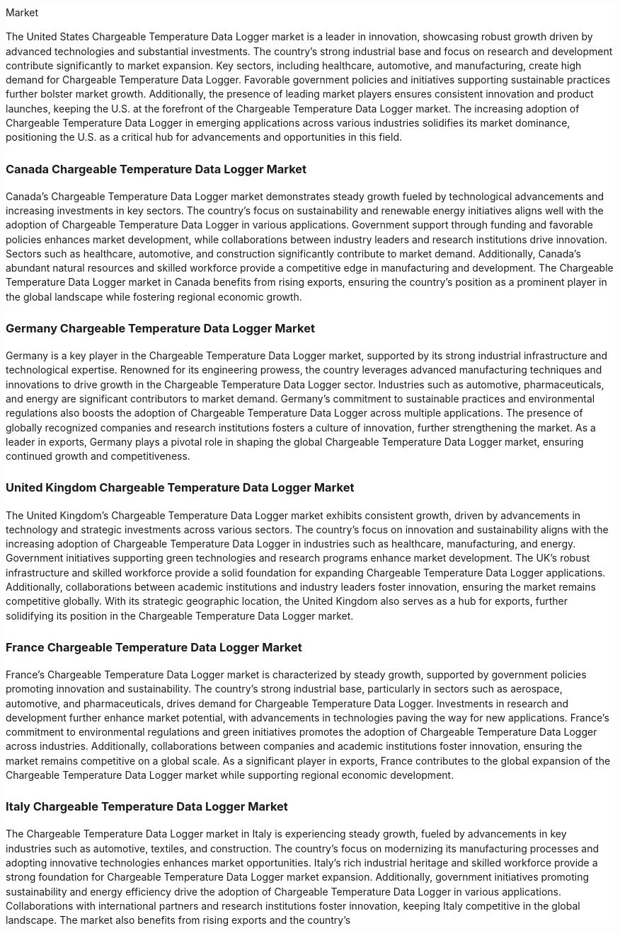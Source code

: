 Market</h3><p>The United States Chargeable Temperature Data Logger market is a leader in innovation, showcasing robust growth driven by advanced technologies and substantial investments. The country&rsquo;s strong industrial base and focus on research and development contribute significantly to market expansion. Key sectors, including healthcare, automotive, and manufacturing, create high demand for Chargeable Temperature Data Logger. Favorable government policies and initiatives supporting sustainable practices further bolster market growth. Additionally, the presence of leading market players ensures consistent innovation and product launches, keeping the U.S. at the forefront of the Chargeable Temperature Data Logger market. The increasing adoption of Chargeable Temperature Data Logger in emerging applications across various industries solidifies its market dominance, positioning the U.S. as a critical hub for advancements and opportunities in this field.</p><h3>Canada Chargeable Temperature Data Logger Market</h3><p>Canada&rsquo;s Chargeable Temperature Data Logger market demonstrates steady growth fueled by technological advancements and increasing investments in key sectors. The country&rsquo;s focus on sustainability and renewable energy initiatives aligns well with the adoption of Chargeable Temperature Data Logger in various applications. Government support through funding and favorable policies enhances market development, while collaborations between industry leaders and research institutions drive innovation. Sectors such as healthcare, automotive, and construction significantly contribute to market demand. Additionally, Canada&rsquo;s abundant natural resources and skilled workforce provide a competitive edge in manufacturing and development. The Chargeable Temperature Data Logger market in Canada benefits from rising exports, ensuring the country&rsquo;s position as a prominent player in the global landscape while fostering regional economic growth.</p><h3>Germany Chargeable Temperature Data Logger Market</h3><p>Germany is a key player in the Chargeable Temperature Data Logger market, supported by its strong industrial infrastructure and technological expertise. Renowned for its engineering prowess, the country leverages advanced manufacturing techniques and innovations to drive growth in the Chargeable Temperature Data Logger sector. Industries such as automotive, pharmaceuticals, and energy are significant contributors to market demand. Germany&rsquo;s commitment to sustainable practices and environmental regulations also boosts the adoption of Chargeable Temperature Data Logger across multiple applications. The presence of globally recognized companies and research institutions fosters a culture of innovation, further strengthening the market. As a leader in exports, Germany plays a pivotal role in shaping the global Chargeable Temperature Data Logger market, ensuring continued growth and competitiveness.</p><h3>United Kingdom Chargeable Temperature Data Logger Market</h3><p>The United Kingdom&rsquo;s Chargeable Temperature Data Logger market exhibits consistent growth, driven by advancements in technology and strategic investments across various sectors. The country&rsquo;s focus on innovation and sustainability aligns with the increasing adoption of Chargeable Temperature Data Logger in industries such as healthcare, manufacturing, and energy. Government initiatives supporting green technologies and research programs enhance market development. The UK&rsquo;s robust infrastructure and skilled workforce provide a solid foundation for expanding Chargeable Temperature Data Logger applications. Additionally, collaborations between academic institutions and industry leaders foster innovation, ensuring the market remains competitive globally. With its strategic geographic location, the United Kingdom also serves as a hub for exports, further solidifying its position in the Chargeable Temperature Data Logger market.</p><h3>France Chargeable Temperature Data Logger Market</h3><p>France&rsquo;s Chargeable Temperature Data Logger market is characterized by steady growth, supported by government policies promoting innovation and sustainability. The country&rsquo;s strong industrial base, particularly in sectors such as aerospace, automotive, and pharmaceuticals, drives demand for Chargeable Temperature Data Logger. Investments in research and development further enhance market potential, with advancements in technologies paving the way for new applications. France&rsquo;s commitment to environmental regulations and green initiatives promotes the adoption of Chargeable Temperature Data Logger across industries. Additionally, collaborations between companies and academic institutions foster innovation, ensuring the market remains competitive on a global scale. As a significant player in exports, France contributes to the global expansion of the Chargeable Temperature Data Logger market while supporting regional economic development.</p><h3>Italy Chargeable Temperature Data Logger Market</h3><p>The Chargeable Temperature Data Logger market in Italy is experiencing steady growth, fueled by advancements in key industries such as automotive, textiles, and construction. The country&rsquo;s focus on modernizing its manufacturing processes and adopting innovative technologies enhances market opportunities. Italy&rsquo;s rich industrial heritage and skilled workforce provide a strong foundation for Chargeable Temperature Data Logger market expansion. Additionally, government initiatives promoting sustainability and energy efficiency drive the adoption of Chargeable Temperature Data Logger in various applications. Collaborations with international partners and research institutions foster innovation, keeping Italy competitive in the global landscape. The market also benefits from rising exports and the country&rsquo;s